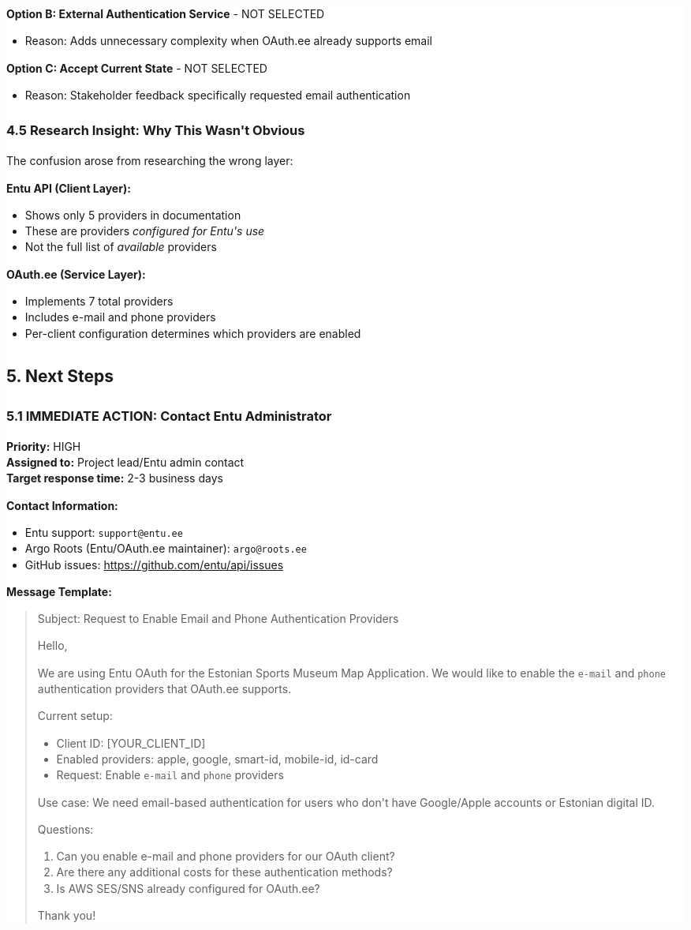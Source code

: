 **Option B: External Authentication Service** - NOT SELECTED

- Reason: Adds unnecessary complexity when OAuth.ee already supports email

**Option C: Accept Current State** - NOT SELECTED

- Reason: Stakeholder feedback specifically requested email authentication

### 4.5 Research Insight: Why This Wasn't Obvious

The confusion arose from researching the wrong layer:

**Entu API (Client Layer):**

- Shows only 5 providers in documentation
- These are providers *configured for Entu's use*
- Not the full list of *available* providers

**OAuth.ee (Service Layer):**

- Implements 7 total providers
- Includes e-mail and phone providers
- Per-client configuration determines which providers are enabled

## 5. Next Steps

### 5.1 IMMEDIATE ACTION: Contact Entu Administrator

**Priority:** HIGH  
**Assigned to:** Project lead/Entu admin contact  
**Target response time:** 2-3 business days

**Contact Information:**

- Entu support: `support@entu.ee`
- Argo Roots (Entu/OAuth.ee maintainer): `argo@roots.ee`
- GitHub issues: <https://github.com/entu/api/issues>

**Message Template:**

> Subject: Request to Enable Email and Phone Authentication Providers
>
> Hello,
>
> We are using Entu OAuth for the Estonian Sports Museum Map Application. We would like to enable the `e-mail` and `phone` authentication providers that OAuth.ee supports.
>
> Current setup:
>
> - Client ID: [YOUR_CLIENT_ID]
> - Enabled providers: apple, google, smart-id, mobile-id, id-card
> - Request: Enable `e-mail` and `phone` providers
>
> Use case: We need email-based authentication for users who don't have Google/Apple accounts or Estonian digital ID.
>
> Questions:
>
> 1. Can you enable e-mail and phone providers for our OAuth client?
> 2. Are there any additional costs for these authentication methods?
> 3. Is AWS SES/SNS already configured for OAuth.ee?
>
> Thank you!

